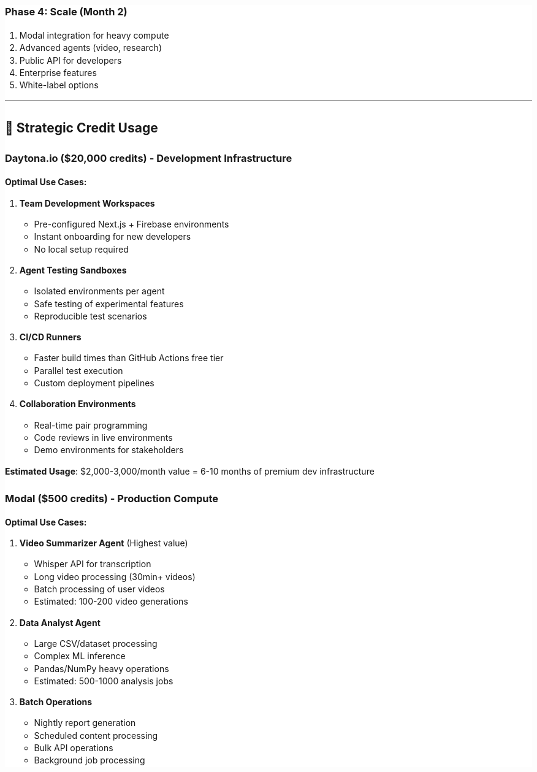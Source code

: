 ### Phase 4: Scale (Month 2)
1. Modal integration for heavy compute
2. Advanced agents (video, research)
3. Public API for developers
4. Enterprise features
5. White-label options

---

## 🎯 Strategic Credit Usage

### Daytona.io ($20,000 credits) - Development Infrastructure

**Optimal Use Cases:**
1. **Team Development Workspaces**
   - Pre-configured Next.js + Firebase environments
   - Instant onboarding for new developers
   - No local setup required

2. **Agent Testing Sandboxes**
   - Isolated environments per agent
   - Safe testing of experimental features
   - Reproducible test scenarios

3. **CI/CD Runners**
   - Faster build times than GitHub Actions free tier
   - Parallel test execution
   - Custom deployment pipelines

4. **Collaboration Environments**
   - Real-time pair programming
   - Code reviews in live environments
   - Demo environments for stakeholders

**Estimated Usage**: $2,000-3,000/month value = 6-10 months of premium dev infrastructure

### Modal ($500 credits) - Production Compute

**Optimal Use Cases:**
1. **Video Summarizer Agent** (Highest value)
   - Whisper API for transcription
   - Long video processing (30min+ videos)
   - Batch processing of user videos
   - Estimated: 100-200 video generations

2. **Data Analyst Agent**
   - Large CSV/dataset processing
   - Complex ML inference
   - Pandas/NumPy heavy operations
   - Estimated: 500-1000 analysis jobs

3. **Batch Operations**
   - Nightly report generation
   - Scheduled content processing
   - Bulk API operations
   - Background job processing
